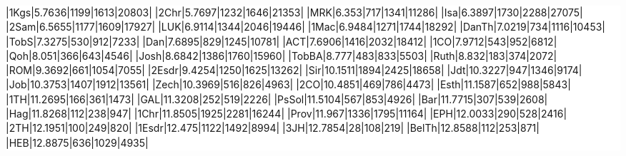 |1Kgs|5.7636|1199|1613|20803|
|2Chr|5.7697|1232|1646|21353|
|MRK|6.353|717|1341|11286|
|Isa|6.3897|1730|2288|27075|
|2Sam|6.5655|1177|1609|17927|
|LUK|6.9114|1344|2046|19446|
|1Mac|6.9484|1271|1744|18292|
|DanTh|7.0219|734|1116|10453|
|TobS|7.3275|530|912|7233|
|Dan|7.6895|829|1245|10781|
|ACT|7.6906|1416|2032|18412|
|1CO|7.9712|543|952|6812|
|Qoh|8.051|366|643|4546|
|Josh|8.6842|1386|1760|15960|
|TobBA|8.777|483|833|5503|
|Ruth|8.832|183|374|2072|
|ROM|9.3692|661|1054|7055|
|2Esdr|9.4254|1250|1625|13262|
|Sir|10.1511|1894|2425|18658|
|Jdt|10.3227|947|1346|9174|
|Job|10.3753|1407|1912|13561|
|Zech|10.3969|516|826|4963|
|2CO|10.4851|469|786|4473|
|Esth|11.1587|652|988|5843|
|1TH|11.2695|166|361|1473|
|GAL|11.3208|252|519|2226|
|PsSol|11.5104|567|853|4926|
|Bar|11.7715|307|539|2608|
|Hag|11.8268|112|238|947|
|1Chr|11.8505|1925|2281|16244|
|Prov|11.967|1336|1795|11164|
|EPH|12.0033|290|528|2416|
|2TH|12.1951|100|249|820|
|1Esdr|12.475|1122|1492|8994|
|3JH|12.7854|28|108|219|
|BelTh|12.8588|112|253|871|
|HEB|12.8875|636|1029|4935|